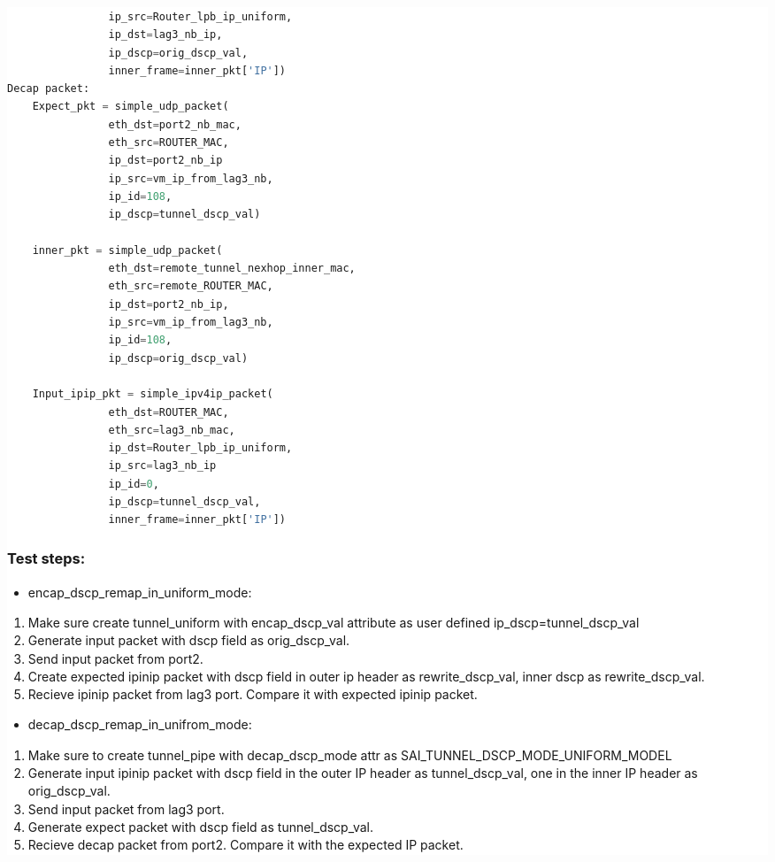 ```Python
                ip_src=Router_lpb_ip_uniform,
                ip_dst=lag3_nb_ip,
                ip_dscp=orig_dscp_val,
                inner_frame=inner_pkt['IP'])
Decap packet:
    Expect_pkt = simple_udp_packet(
                eth_dst=port2_nb_mac,
                eth_src=ROUTER_MAC,
                ip_dst=port2_nb_ip
                ip_src=vm_ip_from_lag3_nb,
                ip_id=108,
                ip_dscp=tunnel_dscp_val)

    inner_pkt = simple_udp_packet(
                eth_dst=remote_tunnel_nexhop_inner_mac,
                eth_src=remote_ROUTER_MAC,
                ip_dst=port2_nb_ip,
                ip_src=vm_ip_from_lag3_nb,
                ip_id=108,
                ip_dscp=orig_dscp_val)

    Input_ipip_pkt = simple_ipv4ip_packet(
                eth_dst=ROUTER_MAC,
                eth_src=lag3_nb_mac,
                ip_dst=Router_lpb_ip_uniform,
                ip_src=lag3_nb_ip 
                ip_id=0,
                ip_dscp=tunnel_dscp_val,
                inner_frame=inner_pkt['IP'])

```

### Test steps:  
- encap_dscp_remap_in_uniform_mode:
1. Make sure create tunnel_uniform with encap_dscp_val attribute as user defined ip_dscp=tunnel_dscp_val
2. Generate input packet with dscp field as orig_dscp_val.
3. Send input packet from port2.
4. Create expected ipinip packet with dscp field in outer ip header as rewrite_dscp_val, inner dscp as rewrite_dscp_val.
5. Recieve ipinip packet from lag3 port. Compare it with expected ipinip packet.


- decap_dscp_remap_in_unifrom_mode:
1. Make sure to create tunnel_pipe with decap_dscp_mode attr as SAI_TUNNEL_DSCP_MODE_UNIFORM_MODEL
2. Generate input ipinip packet with dscp field in the outer IP header as tunnel_dscp_val, one in the inner IP header as orig_dscp_val. 
3. Send input packet from lag3 port.
4. Generate expect packet with dscp field as tunnel_dscp_val.
5. Recieve decap packet from port2. Compare it with the expected IP packet.

